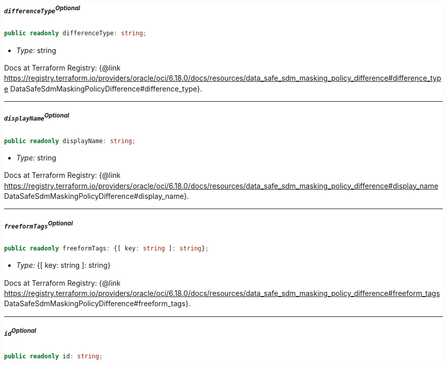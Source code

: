 ##### `differenceType`<sup>Optional</sup> <a name="differenceType" id="rhizo-co-terraform-provider-oci.dataSafeSdmMaskingPolicyDifference.DataSafeSdmMaskingPolicyDifferenceConfig.property.differenceType"></a>

```typescript
public readonly differenceType: string;
```

- *Type:* string

Docs at Terraform Registry: {@link https://registry.terraform.io/providers/oracle/oci/6.18.0/docs/resources/data_safe_sdm_masking_policy_difference#difference_type DataSafeSdmMaskingPolicyDifference#difference_type}.

---

##### `displayName`<sup>Optional</sup> <a name="displayName" id="rhizo-co-terraform-provider-oci.dataSafeSdmMaskingPolicyDifference.DataSafeSdmMaskingPolicyDifferenceConfig.property.displayName"></a>

```typescript
public readonly displayName: string;
```

- *Type:* string

Docs at Terraform Registry: {@link https://registry.terraform.io/providers/oracle/oci/6.18.0/docs/resources/data_safe_sdm_masking_policy_difference#display_name DataSafeSdmMaskingPolicyDifference#display_name}.

---

##### `freeformTags`<sup>Optional</sup> <a name="freeformTags" id="rhizo-co-terraform-provider-oci.dataSafeSdmMaskingPolicyDifference.DataSafeSdmMaskingPolicyDifferenceConfig.property.freeformTags"></a>

```typescript
public readonly freeformTags: {[ key: string ]: string};
```

- *Type:* {[ key: string ]: string}

Docs at Terraform Registry: {@link https://registry.terraform.io/providers/oracle/oci/6.18.0/docs/resources/data_safe_sdm_masking_policy_difference#freeform_tags DataSafeSdmMaskingPolicyDifference#freeform_tags}.

---

##### `id`<sup>Optional</sup> <a name="id" id="rhizo-co-terraform-provider-oci.dataSafeSdmMaskingPolicyDifference.DataSafeSdmMaskingPolicyDifferenceConfig.property.id"></a>

```typescript
public readonly id: string;
```
